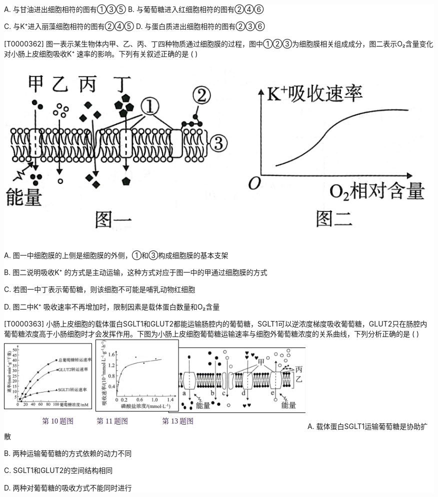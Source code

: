 A. 与甘油进出细胞相符的图有①③⑤	B. 与葡萄糖进入红细胞相符的图有②④⑥

C. 与K⁺进入丽藻细胞相符的图有②④⑤		D. 与蛋白质进出细胞相符的图有②③⑥

[T0000362] 图一表示某生物体内甲、乙、丙、丁四种物质通过细胞膜的过程，图中①②③为细胞膜相关组成成分，图二表示O₂含量变化对小肠上皮细胞吸收K⁺ 速率的影响。下列有关叙述正确的是 (      )

![T0000362-1](./img/T0000362-1.png)

A. 图一中细胞膜的上侧是细胞膜的外侧，①和③构成细胞膜的基本支架

B. 图二说明吸收K⁺ 的方式是主动运输，这种方式对应于图一中的甲通过细胞膜的方式

C. 若图一中丁表示葡萄糖，则该细胞不可能是哺乳动物红细胞

D. 图二中K⁺ 吸收速率不再增加时，限制因素是载体蛋白数量和O₂含量

[T0000363] 小肠上皮细胞的载体蛋白SGLT1和GLUT2都能运输肠腔内的葡萄糖，SGLT1可以逆浓度梯度吸收葡萄糖，GLUT2只在肠腔内葡萄糖浓度高于小肠细胞时才会发挥作用。下图为小肠上皮细胞葡萄糖运输速率与细胞外葡萄糖浓度的关系曲线，下列分析正确的是 ( )
![T0000363-1](./img/T0000363-1.png)
A. 载体蛋白SGLT1运输葡萄糖是协助扩散

B. 两种运输葡萄糖的方式依赖的动力不同

C. SGLT1和GLUT2的空间结构相同	

D. 两种对葡萄糖的吸收方式不能同时进行

